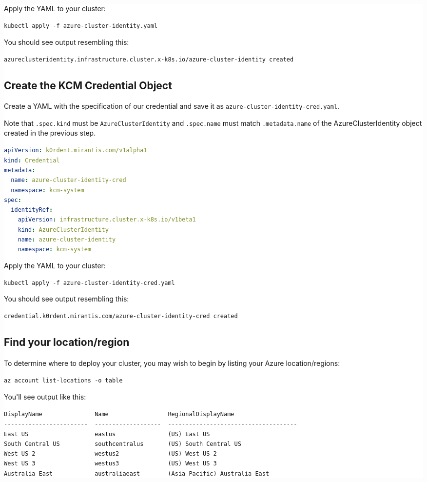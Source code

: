 Apply the YAML to your cluster:

```shell:
kubectl apply -f azure-cluster-identity.yaml
```

You should see output resembling this:

```console
azureclusteridentity.infrastructure.cluster.x-k8s.io/azure-cluster-identity created
```

## Create the KCM Credential Object

Create a YAML with the specification of our credential and save it as `azure-cluster-identity-cred.yaml`.

Note that `.spec.kind` must be `AzureClusterIdentity` and `.spec.name` must match `.metadata.name` of the AzureClusterIdentity object created in the previous step.

```yaml
apiVersion: k0rdent.mirantis.com/v1alpha1
kind: Credential
metadata:
  name: azure-cluster-identity-cred
  namespace: kcm-system
spec:
  identityRef:
    apiVersion: infrastructure.cluster.x-k8s.io/v1beta1
    kind: AzureClusterIdentity
    name: azure-cluster-identity
    namespace: kcm-system
```

Apply the YAML to your cluster:

```shell
kubectl apply -f azure-cluster-identity-cred.yaml
```

You should see output resembling this:

```console
credential.k0rdent.mirantis.com/azure-cluster-identity-cred created
```

## Find your location/region

To determine where to deploy your cluster, you may wish to begin by listing your Azure location/regions:

```shell
az account list-locations -o table
```

You'll see output like this:

```console
DisplayName               Name                 RegionalDisplayName
------------------------  -------------------  -------------------------------------
East US                   eastus               (US) East US
South Central US          southcentralus       (US) South Central US
West US 2                 westus2              (US) West US 2
West US 3                 westus3              (US) West US 3
Australia East            australiaeast        (Asia Pacific) Australia East
```
